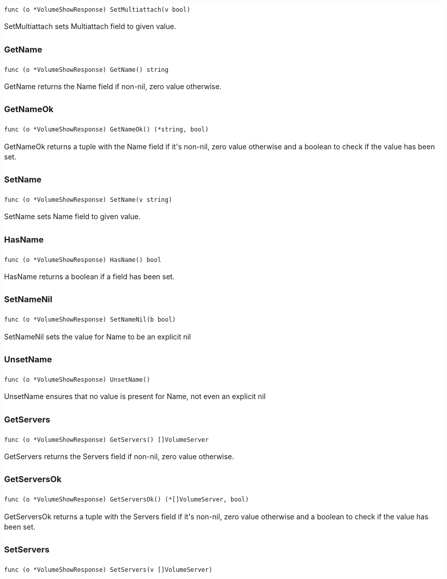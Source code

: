 `func (o *VolumeShowResponse) SetMultiattach(v bool)`

SetMultiattach sets Multiattach field to given value.


### GetName

`func (o *VolumeShowResponse) GetName() string`

GetName returns the Name field if non-nil, zero value otherwise.

### GetNameOk

`func (o *VolumeShowResponse) GetNameOk() (*string, bool)`

GetNameOk returns a tuple with the Name field if it's non-nil, zero value otherwise
and a boolean to check if the value has been set.

### SetName

`func (o *VolumeShowResponse) SetName(v string)`

SetName sets Name field to given value.

### HasName

`func (o *VolumeShowResponse) HasName() bool`

HasName returns a boolean if a field has been set.

### SetNameNil

`func (o *VolumeShowResponse) SetNameNil(b bool)`

 SetNameNil sets the value for Name to be an explicit nil

### UnsetName
`func (o *VolumeShowResponse) UnsetName()`

UnsetName ensures that no value is present for Name, not even an explicit nil
### GetServers

`func (o *VolumeShowResponse) GetServers() []VolumeServer`

GetServers returns the Servers field if non-nil, zero value otherwise.

### GetServersOk

`func (o *VolumeShowResponse) GetServersOk() (*[]VolumeServer, bool)`

GetServersOk returns a tuple with the Servers field if it's non-nil, zero value otherwise
and a boolean to check if the value has been set.

### SetServers

`func (o *VolumeShowResponse) SetServers(v []VolumeServer)`
